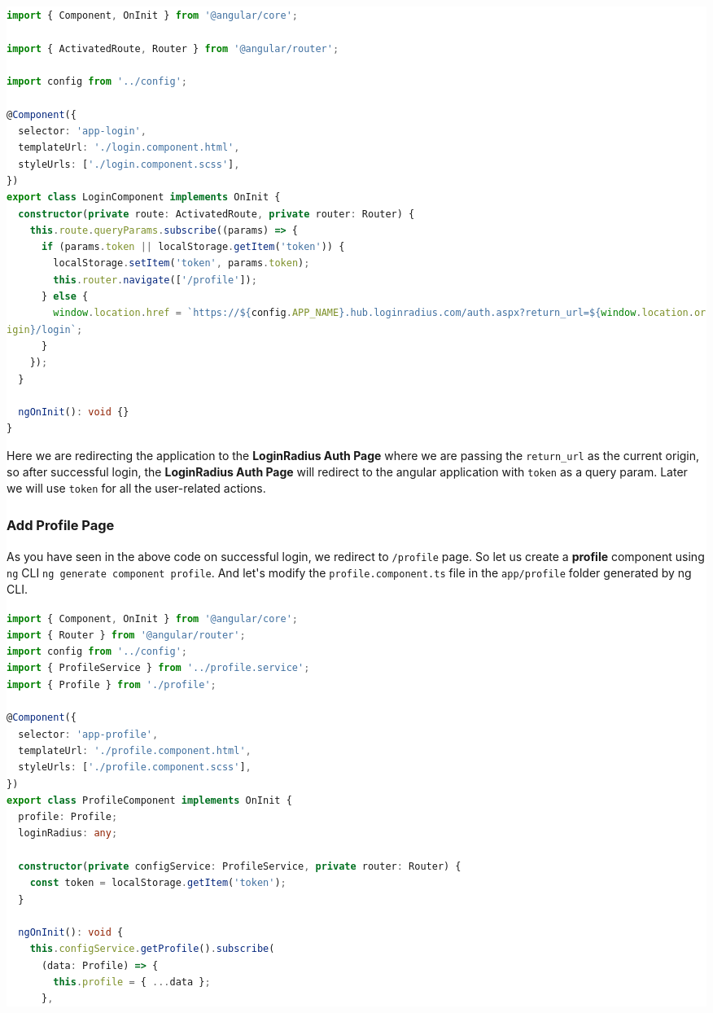 ```ts
import { Component, OnInit } from '@angular/core';

import { ActivatedRoute, Router } from '@angular/router';

import config from '../config';

@Component({
  selector: 'app-login',
  templateUrl: './login.component.html',
  styleUrls: ['./login.component.scss'],
})
export class LoginComponent implements OnInit {
  constructor(private route: ActivatedRoute, private router: Router) {
    this.route.queryParams.subscribe((params) => {
      if (params.token || localStorage.getItem('token')) {
        localStorage.setItem('token', params.token);
        this.router.navigate(['/profile']);
      } else {
        window.location.href = `https://${config.APP_NAME}.hub.loginradius.com/auth.aspx?return_url=${window.location.origin}/login`;
      }
    });
  }

  ngOnInit(): void {}
}
```

Here we are redirecting the application to the **LoginRadius Auth Page** where we are passing the `return_url` as the current origin, so after successful login, the **LoginRadius Auth Page** will redirect to the angular application with `token` as a query param. Later we will use `token` for all the user-related actions.

### Add Profile Page

As you have seen in the above code on successful login, we redirect to `/profile` page. So let us create a **profile** component using `ng` CLI `ng generate component profile`.
And let's modify the `profile.component.ts` file in the `app/profile` folder generated by ng CLI.

```ts
import { Component, OnInit } from '@angular/core';
import { Router } from '@angular/router';
import config from '../config';
import { ProfileService } from '../profile.service';
import { Profile } from './profile';

@Component({
  selector: 'app-profile',
  templateUrl: './profile.component.html',
  styleUrls: ['./profile.component.scss'],
})
export class ProfileComponent implements OnInit {
  profile: Profile;
  loginRadius: any;

  constructor(private configService: ProfileService, private router: Router) {
    const token = localStorage.getItem('token');
  }

  ngOnInit(): void {
    this.configService.getProfile().subscribe(
      (data: Profile) => {
        this.profile = { ...data };
      },
```